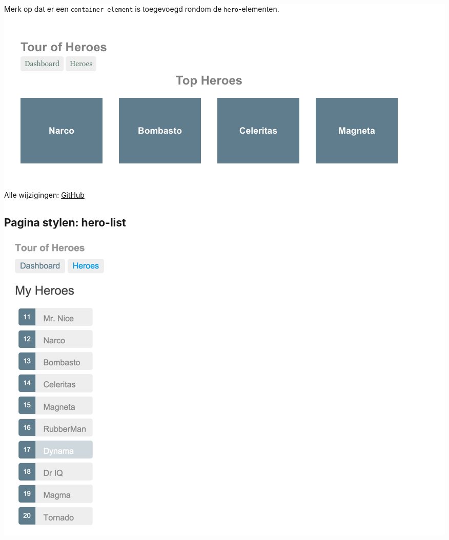 Merk op dat er een `container element` is toegevoegd rondom de `hero`-elementen.

![Tour of Heroes Dashboard Styling](/img/blog/quasar-toh-dashboard-styling.png)

Alle wijzigingen: [GitHub](https://github.com/code-coaching/vue-tour-of-heroes/commit/69501d8b48df06caece7505eda79692ce700b9aa)

## Pagina stylen: hero-list

![HeroList](/img/blog/quasar-toh-hero-list.png)
